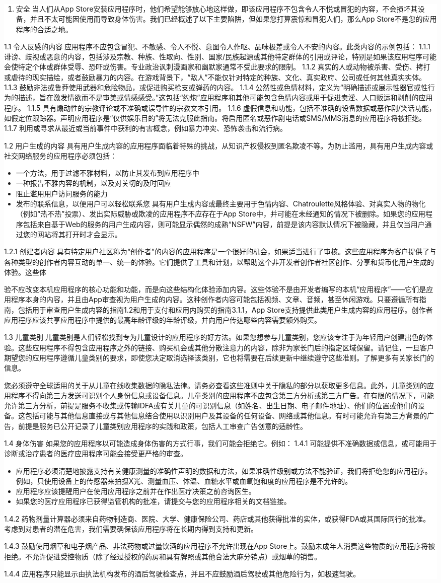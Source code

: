   1. 安全
当人们从App Store安装应用程序时，他们希望能够放心地这样做，即该应用程序不包含令人不悦或冒犯的内容，不会损坏其设备，并且不太可能因使用而导致身体伤害。我们已经概述了以下主要陷阱，但如果您打算震惊和冒犯人们，那么App Store不是您的应用程序的合适之地。

1.1 令人反感的内容
应用程序不应包含冒犯、不敏感、令人不悦、意图令人作呕、品味极差或令人不安的内容。此类内容的示例包括：
1.1.1 诽谤、歧视或恶意的内容，包括涉及宗教、种族、性取向、性别、国家/民族起源或其他特定群体的引用或评论，特别是如果该应用程序可能会使特定个体或群体受辱、恐吓或伤害。专业政治讽刺漫画家和幽默家通常不受此要求的限制。
1.1.2 真实的人或动物被杀害、受伤、拷打或虐待的现实描绘，或者鼓励暴力的内容。在游戏背景下，“敌人”不能仅针对特定的种族、文化、真实政府、公司或任何其他真实实体。
1.1.3 鼓励非法或鲁莽使用武器和危险物品，或促进购买枪支或弹药的内容。
1.1.4 公然性或色情材料，定义为“明确描述或展示性器官或性行为的描述，旨在激发情欲而不是审美或情感感受。”这包括“约炮”应用程序和其他可能包含色情内容或用于促进卖淫、人口贩运和剥削的应用程序。
1.1.5 具有煽动性的宗教评论或不准确或误导性的宗教文本引用。
1.1.6 虚假信息和功能，包括不准确的设备数据或恶作剧/笑话功能，如假定位跟踪器。声明应用程序是“仅供娱乐目的”将无法克服此指南。将启用匿名或恶作剧电话或SMS/MMS消息的应用程序将被拒绝。
1.1.7 利用或寻求从最近或当前事件中获利的有害概念，例如暴力冲突、恐怖袭击和流行病。

1.2 用户生成的内容
具有用户生成内容的应用程序面临着特殊的挑战，从知识产权侵权到匿名欺凌不等。为防止滥用，具有用户生成内容或社交网络服务的应用程序必须包括：
- 一个方法，用于过滤不雅材料，以防止其发布到应用程序中
- 一种报告不雅内容的机制，以及对关切的及时回应
- 阻止滥用用户访问服务的能力
- 发布的联系信息，以便用户可以轻松联系您
具有用户生成内容或最终主要用于色情内容、Chatroulette风格体验、对真实人物的物化（例如“热不热”投票）、发出实际威胁或欺凌的应用程序不应存在于App Store中，并可能在未经通知的情况下被删除。如果您的应用程序包括来自基于Web的服务的用户生成内容，则可能显示偶然的成熟“NSFW”内容，前提是该内容默认情况下被隐藏，并且仅当用户通过您的网站将其打开时才会显示。

1.2.1 创建者内容
具有特定用户社区称为“创作者”的内容的应用程序是一个很好的机会，如果适当进行了审核。这些应用程序为客户提供了与各种类型的创作者内容互动的单一、统一的体验。它们提供了工具和计划，以帮助这个非开发者创作者社区创作、分享和货币化用户生成的体验。这些体

验不应改变本机应用程序的核心功能和功能，而是向这些结构化体验添加内容。这些体验不是由开发者编写的本机“应用程序”——它们是应用程序本身的内容，并且由App审查视为用户生成的内容。这种创作者内容可能包括视频、文章、音频，甚至休闲游戏。只要遵循所有指南，包括用于审查用户生成内容的指南1.2和用于支付和应用内购买的指南3.1.1，App Store支持提供此类用户生成内容的应用程序。创作者应用程序应该共享应用程序中提供的最高年龄评级的年龄评级，并向用户传达哪些内容需要额外购买。

1.3 儿童类别
儿童类别是人们轻松找到专为儿童设计的应用程序的好方法。如果您想参与儿童类别，您应该专注于为年轻用户创建出色的体验。这些应用程序不得包含应用程序之外的链接、购买机会或其他分散注意力的内容，除非为家长门后的指定区域保留。请记住，一旦客户期望您的应用程序遵循儿童类别的要求，即使您决定取消选择该类别，它也将需要在后续更新中继续遵守这些准则。了解更多有关家长门的信息。

您必须遵守全球适用的关于从儿童在线收集数据的隐私法律。请务必查看这些准则中关于隐私的部分以获取更多信息。此外，儿童类别的应用程序不得向第三方发送可识别个人身份信息或设备信息。儿童类别的应用程序不应包含第三方分析或第三方广告。在有限的情况下，可能允许第三方分析，前提是服务不收集或传输IDFA或有关儿童的可识别信息（如姓名、出生日期、电子邮件地址）、他们的位置或他们的设备。这包括可能与其他信息直接或与其他信息结合使用以识别用户及其设备的任何设备、网络或其他信息。有时可能允许有第三方背景的广告，前提是服务已公开记录了儿童类别应用程序的实践和政策，包括人工审查广告创意的适龄性。

1.4 身体伤害
如果您的应用程序以可能造成身体伤害的方式行事，我们可能会拒绝它。例如：
1.4.1 可能提供不准确数据或信息，或可能用于诊断或治疗患者的医疗应用程序可能会接受更严格的审查。
- 应用程序必须清楚地披露支持有关健康测量的准确性声明的数据和方法，如果准确性级别或方法不能验证，我们将拒绝您的应用程序。例如，只使用设备上的传感器来拍摄X光、测量血压、体温、血糖水平或血氧饱和度的应用程序是不允许的。
- 应用程序应该提醒用户在使用应用程序之前并在作出医疗决策之前咨询医生。
- 如果您的医疗应用程序已获得监管机构的批准，请提交与您的应用程序相关的文档链接。

1.4.2 药物剂量计算器必须来自药物制造商、医院、大学、健康保险公司、药店或其他获得批准的实体，或获得FDA或其国际同行的批准。考虑到对患者的潜在危害，我们需要确保该应用程序将在长期内得到支持和更新。

1.4.3 鼓励使用烟草和电子烟产品、非法药物或过量饮酒的应用程序不允许出现在App Store上。鼓励未成年人消费这些物质的应用程序将被拒绝。不允许促进受控物质（除了经过授权的药房和具有牌照或其他合法大麻分销点）或烟草的销售。

1.4.4 应用程序只能显示由执法机构发布的酒后驾驶检查点，并且不应鼓励酒后驾驶或其他危险行为，如极速驾驶。
